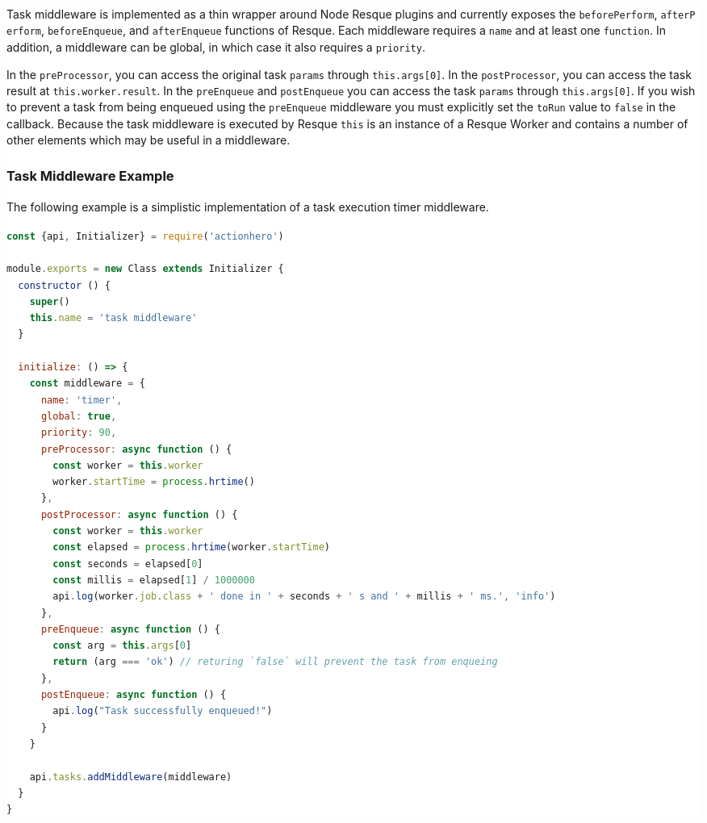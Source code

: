 Task middleware is implemented as a thin wrapper around Node Resque plugins and currently exposes the `beforePerform`, `afterPerform`, `beforeEnqueue`, and `afterEnqueue` functions of Resque. Each middleware requires a `name` and at least one `function`. In addition, a middleware can be global, in which case it also requires a `priority`.

In the `preProcessor`, you can access the original task `params` through `this.args[0]`. In the `postProcessor`, you can access the task result at `this.worker.result`. In the `preEnqueue` and `postEnqueue` you can access the task `params` through `this.args[0]`. If you wish to prevent a task from being enqueued using the `preEnqueue` middleware you must explicitly set the `toRun` value to `false` in the callback. Because the task middleware is executed by Resque `this` is an instance of a Resque Worker and contains a number of other elements which may be useful in a middleware.

### Task Middleware Example

The following example is a simplistic implementation of a task execution timer middleware.

```js
const {api, Initializer} = require('actionhero')

module.exports = new Class extends Initializer {
  constructor () {
    super()
    this.name = 'task middleware'
  }

  initialize: () => {
    const middleware = {
      name: 'timer',
      global: true,
      priority: 90,
      preProcessor: async function () {
        const worker = this.worker
        worker.startTime = process.hrtime()
      },
      postProcessor: async function () {
        const worker = this.worker
        const elapsed = process.hrtime(worker.startTime)
        const seconds = elapsed[0]
        const millis = elapsed[1] / 1000000
        api.log(worker.job.class + ' done in ' + seconds + ' s and ' + millis + ' ms.', 'info')
      },
      preEnqueue: async function () {
        const arg = this.args[0]
        return (arg === 'ok') // returing `false` will prevent the task from enqueing
      },
      postEnqueue: async function () {
        api.log("Task successfully enqueued!")
      }
    }

    api.tasks.addMiddleware(middleware)
  }
}
```
